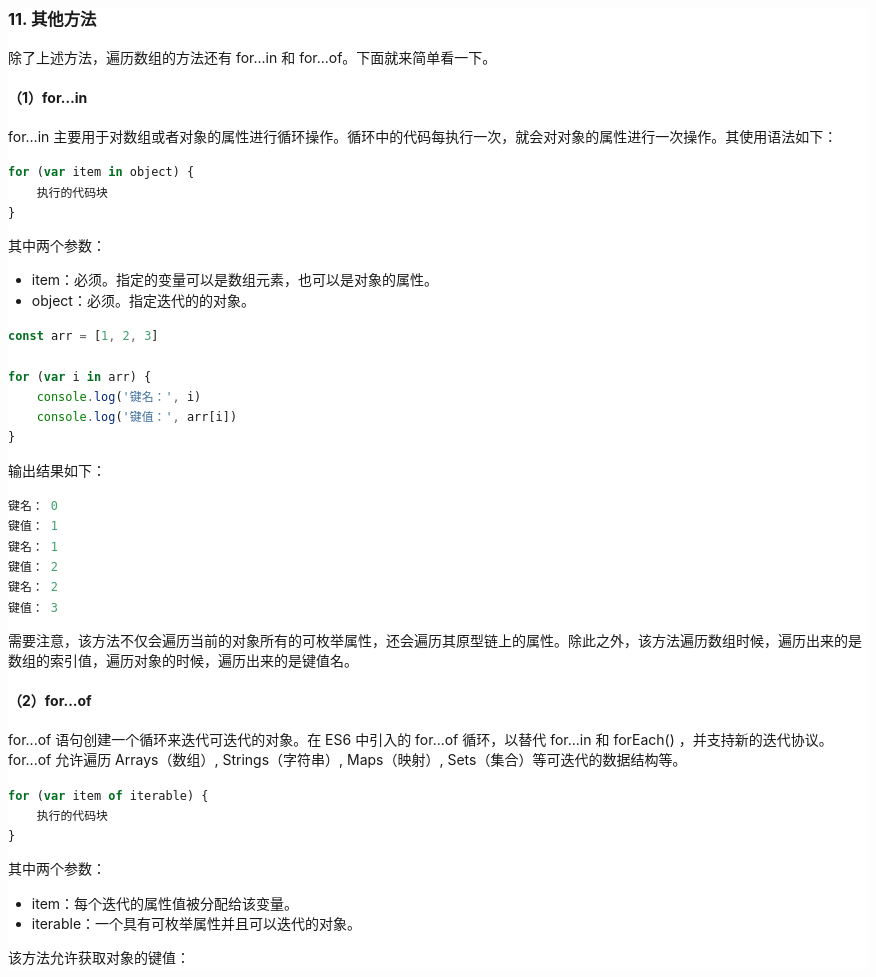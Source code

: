 ### 11. 其他方法

除了上述方法，遍历数组的方法还有 for...in 和 for...of。下面就来简单看一下。

#### （1）for…in

for…in 主要用于对数组或者对象的属性进行循环操作。循环中的代码每执行一次，就会对对象的属性进行一次操作。其使用语法如下：

```js
for (var item in object) {
    执行的代码块
}
```

其中两个参数：

- item：必须。指定的变量可以是数组元素，也可以是对象的属性。
- object：必须。指定迭代的的对象。

```js
const arr = [1, 2, 3]

for (var i in arr) {
    console.log('键名：', i)
    console.log('键值：', arr[i])
}
```

输出结果如下：

```js
键名： 0
键值： 1
键名： 1
键值： 2
键名： 2
键值： 3
```

需要注意，该方法不仅会遍历当前的对象所有的可枚举属性，还会遍历其原型链上的属性。除此之外，该方法遍历数组时候，遍历出来的是数组的索引值，遍历对象的时候，遍历出来的是键值名。

#### （2）for...of

for...of 语句创建一个循环来迭代可迭代的对象。在 ES6 中引入的 for...of 循环，以替代 for...in 和 forEach() ，并支持新的迭代协议。for...of 允许遍历 Arrays（数组）, Strings（字符串）, Maps（映射）, Sets（集合）等可迭代的数据结构等。

```js
for (var item of iterable) {
    执行的代码块
}
```

其中两个参数：

- item：每个迭代的属性值被分配给该变量。
- iterable：一个具有可枚举属性并且可以迭代的对象。

该方法允许获取对象的键值：
